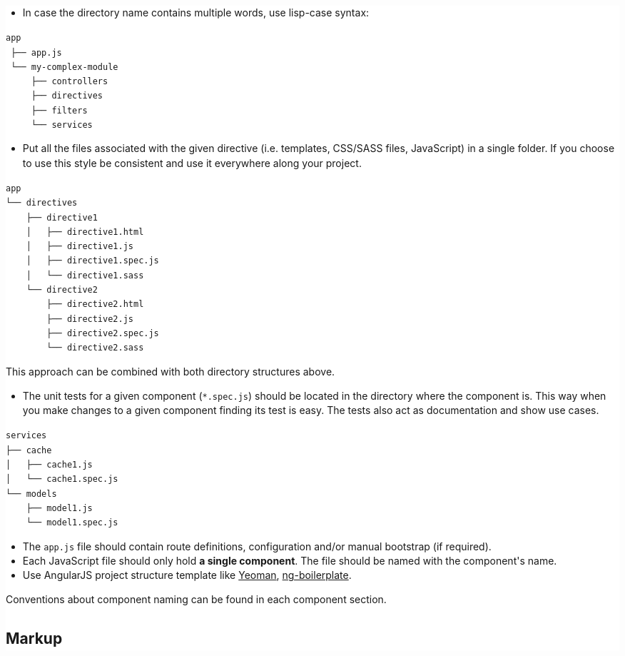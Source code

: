 * In case the directory name contains multiple words, use lisp-case syntax:

```
app
 ├── app.js
 └── my-complex-module
     ├── controllers
     ├── directives
     ├── filters
     └── services
```

* Put all the files associated with the given directive (i.e. templates, CSS/SASS files, JavaScript) in a single folder. If you choose to use this style be consistent and use it everywhere along your project.

```
app
└── directives
    ├── directive1
    │   ├── directive1.html
    │   ├── directive1.js
    │   ├── directive1.spec.js
    │   └── directive1.sass
    └── directive2
        ├── directive2.html
        ├── directive2.js
        ├── directive2.spec.js
        └── directive2.sass
```

This approach can be combined with both directory structures above.
* The unit tests for a given component (`*.spec.js`) should be located in the directory where the component is. This way when you make changes to a given component finding its test is easy. The tests also act as documentation and show use cases.

```
services
├── cache
│   ├── cache1.js
│   └── cache1.spec.js
└── models
    ├── model1.js
    └── model1.spec.js
```

* The `app.js` file should contain route definitions, configuration and/or manual bootstrap (if required).
* Each JavaScript file should only hold **a single component**. The file should be named with the component's name.
* Use AngularJS project structure template like [Yeoman](http://yeoman.io), [ng-boilerplate](http://ngbp.github.io/ngbp/#/home).

Conventions about component naming can be found in each component section.

## Markup
